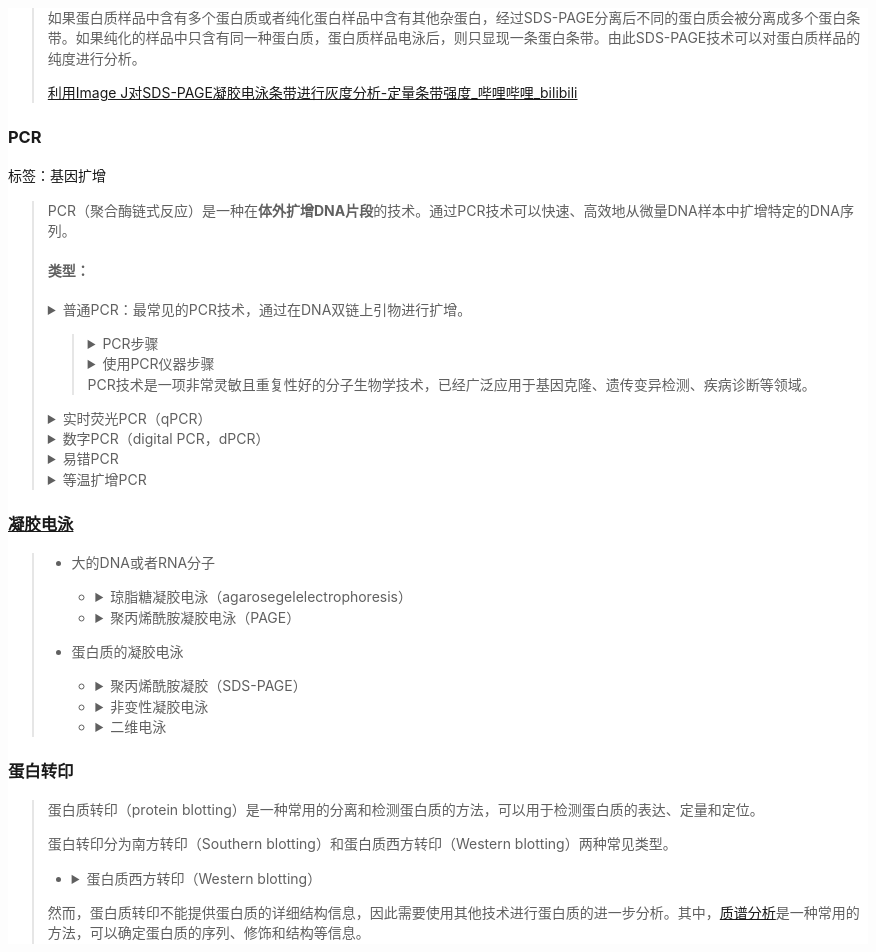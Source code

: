 > 如果蛋白质样品中含有多个蛋白质或者纯化蛋白样品中含有其他杂蛋白，经过SDS-PAGE分离后不同的蛋白质会被分离成多个蛋白条带。如果纯化的样品中只含有同一种蛋白质，蛋白质样品电泳后，则只显现一条蛋白条带。由此SDS-PAGE技术可以对蛋白质样品的纯度进行分析。
>
> [利用Image J对SDS-PAGE凝胶电泳条带进行灰度分析-定量条带强度_哔哩哔哩_bilibili](https://www.bilibili.com/video/BV1f54y1N77X/?spm_id_from=333.788.recommend_more_video.-1&vd_source=e09a6ee12a0aae53cc8878cf2d41c396)

### PCR

标签：基因扩增

> PCR（聚合酶链式反应）是一种在**体外扩增DNA片段**的技术。通过PCR技术可以快速、高效地从微量DNA样本中扩增特定的DNA序列。
>
> #### 类型：
>
> <details><summary>普通PCR：最常见的PCR技术，通过在DNA双链上引物进行扩增。</summary></details>
>
> >
> ><details><summary>PCR步骤</summary></details>
> ><details><summary>使用PCR仪器步骤</summary></details>
> >PCR技术是一项非常灵敏且重复性好的分子生物学技术，已经广泛应用于基因克隆、遗传变异检测、疾病诊断等领域。
>
> <details><summary>实时荧光PCR（qPCR）</summary></details>
>
> <details><summary>数字PCR（digital PCR，dPCR）</summary></details>
> 
>
> <details><summary>易错PCR</summary></details>
>
>  <details><summary>等温扩增PCR</summary></details>
> 



### [凝胶电泳](凝胶电泳.md)

> - 大的DNA或者RNA分子
>
>   - <details><summary>琼脂糖凝胶电泳（agarosegelelectrophoresis）</summary></details>
>   - <details><summary>聚丙烯酰胺凝胶电泳（PAGE）</summary></details>
>
> - 蛋白质的凝胶电泳
>
>   - <details><summary>聚丙烯酰胺凝胶（SDS-PAGE）</summary></details>
>
>   - <details><summary>非变性凝胶电泳 </summary></details>
>
>   - <details><summary>二维电泳 </summary></details>
>



### 蛋白转印

> 蛋白质转印（protein blotting）是一种常用的分离和检测蛋白质的方法，可以用于检测蛋白质的表达、定量和定位。
>
> 蛋白转印分为南方转印（Southern blotting）和蛋白质西方转印（Western blotting）两种常见类型。
>
> - <details><summary>蛋白质西方转印（Western blotting）</summary></details>
>
> 然而，蛋白质转印不能提供蛋白质的详细结构信息，因此需要使用其他技术进行蛋白质的进一步分析。其中，[质谱分析](#质谱分析)是一种常用的方法，可以确定蛋白质的序列、修饰和结构等信息。
>
